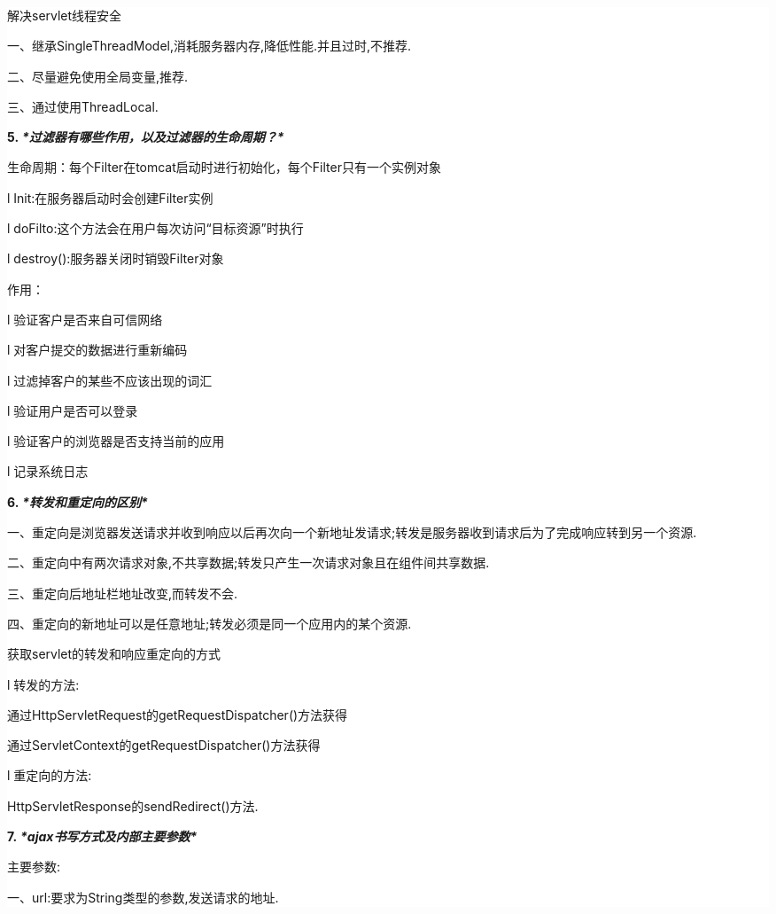 

解决servlet线程安全

一、继承SingleThreadModel,消耗服务器内存,降低性能.并且过时,不推荐.

二、尽量避免使用全局变量,推荐.

三、通过使用ThreadLocal.

 

**5.** ***\*过滤器有哪些作用，以及过滤器的生命周期？\****

生命周期：每个Filter在tomcat启动时进行初始化，每个Filter只有一个实例对象

l Init:在服务器启动时会创建Filter实例

l doFilto:这个方法会在用户每次访问“目标资源”时执行

l destroy():服务器关闭时销毁Filter对象

作用：

l 验证客户是否来自可信网络

l 对客户提交的数据进行重新编码

l 过滤掉客户的某些不应该出现的词汇

l 验证用户是否可以登录

l 验证客户的浏览器是否支持当前的应用

l 记录系统日志

 

**6.** ***\*转发和重定向的区别\****

一、重定向是浏览器发送请求并收到响应以后再次向一个新地址发请求;转发是服务器收到请求后为了完成响应转到另一个资源.

二、重定向中有两次请求对象,不共享数据;转发只产生一次请求对象且在组件间共享数据.

三、重定向后地址栏地址改变,而转发不会.

四、重定向的新地址可以是任意地址;转发必须是同一个应用内的某个资源.

 

获取servlet的转发和响应重定向的方式

l 转发的方法:

通过HttpServletRequest的getRequestDispatcher()方法获得

通过ServletContext的getRequestDispatcher()方法获得

l 重定向的方法:

HttpServletResponse的sendRedirect()方法.

 

**7.** ***\*ajax书写方式及内部主要参数\****

主要参数:

一、url:要求为String类型的参数,发送请求的地址.
